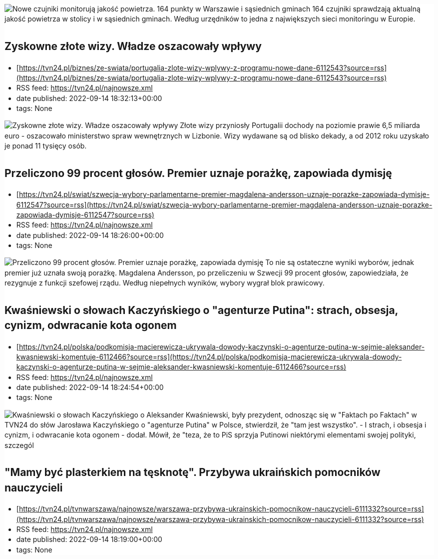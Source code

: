 <img alt="Nowe czujniki monitorują jakość powietrza. 164 punkty w Warszawie i sąsiednich gminach" src="https://tvn24.pl/najnowsze/cdn-zdjecie-ugjqtj-smog-w-warszawie-5424766/alternates/LANDSCAPE_1280" />
    164 czujniki sprawdzają aktualną jakość powietrza w stolicy i w sąsiednich gminach. Według urzędników to jedna z największych sieci monitoringu w Europie.

## Zyskowne złote wizy. Władze oszacowały wpływy
 - [https://tvn24.pl/biznes/ze-swiata/portugalia-zlote-wizy-wplywy-z-programu-nowe-dane-6112543?source=rss](https://tvn24.pl/biznes/ze-swiata/portugalia-zlote-wizy-wplywy-z-programu-nowe-dane-6112543?source=rss)
 - RSS feed: https://tvn24.pl/najnowsze.xml
 - date published: 2022-09-14 18:32:13+00:00
 - tags: None

<img alt="Zyskowne złote wizy. Władze oszacowały wpływy" src="https://tvn24.pl/najnowsze/cdn-zdjecie-7tn9gc-lizbona-shutterstock603926126-5535563/alternates/LANDSCAPE_1280" />
    Złote wizy przyniosły Portugalii dochody na poziomie prawie 6,5 miliarda euro - oszacowało ministerstwo spraw wewnętrznych w Lizbonie. Wizy wydawane są od blisko dekady, a od 2012 roku uzyskało je ponad 11 tysięcy osób.

## Przeliczono 99 procent głosów. Premier uznaje porażkę, zapowiada dymisję
 - [https://tvn24.pl/swiat/szwecja-wybory-parlamentarne-premier-magdalena-andersson-uznaje-porazke-zapowiada-dymisje-6112547?source=rss](https://tvn24.pl/swiat/szwecja-wybory-parlamentarne-premier-magdalena-andersson-uznaje-porazke-zapowiada-dymisje-6112547?source=rss)
 - RSS feed: https://tvn24.pl/najnowsze.xml
 - date published: 2022-09-14 18:26:00+00:00
 - tags: None

<img alt="Przeliczono 99 procent głosów. Premier uznaje porażkę, zapowiada dymisję" src="https://tvn24.pl/najnowsze/cdn-zdjecie-99ile5-magdalena-andersson-6112551/alternates/LANDSCAPE_1280" />
    To nie są ostateczne wyniki wyborów, jednak premier już uznała swoją porażkę. Magdalena Andersson, po przeliczeniu w Szwecji 99 procent głosów, zapowiedziała, że rezygnuje z funkcji szefowej rządu. Według niepełnych wyników, wybory wygrał blok prawicowy.

## Kwaśniewski o słowach Kaczyńskiego o "agenturze Putina": strach, obsesja, cynizm, odwracanie kota ogonem
 - [https://tvn24.pl/polska/podkomisja-macierewicza-ukrywala-dowody-kaczynski-o-agenturze-putina-w-sejmie-aleksander-kwasniewski-komentuje-6112466?source=rss](https://tvn24.pl/polska/podkomisja-macierewicza-ukrywala-dowody-kaczynski-o-agenturze-putina-w-sejmie-aleksander-kwasniewski-komentuje-6112466?source=rss)
 - RSS feed: https://tvn24.pl/najnowsze.xml
 - date published: 2022-09-14 18:24:54+00:00
 - tags: None

<img alt="Kwaśniewski o słowach Kaczyńskiego o " src="https://tvn24.pl/najnowsze/cdn-zdjecie-a573aw-jaroslaw-kaczynski-6112529/alternates/LANDSCAPE_1280" />
    Aleksander Kwaśniewski, były prezydent, odnosząc się w "Faktach po Faktach" w TVN24 do słów Jarosława Kaczyńskiego o "agenturze Putina" w Polsce, stwierdził, że "tam jest wszystko". - I strach, i obsesja i cynizm, i odwracanie kota ogonem - dodał. Mówił, że "teza, że to PiS sprzyja Putinowi niektórymi elementami swojej polityki, szczegól

## "Mamy być plasterkiem na tęsknotę". Przybywa ukraińskich pomocników nauczycieli
 - [https://tvn24.pl/tvnwarszawa/najnowsze/warszawa-przybywa-ukrainskich-pomocnikow-nauczycieli-6111332?source=rss](https://tvn24.pl/tvnwarszawa/najnowsze/warszawa-przybywa-ukrainskich-pomocnikow-nauczycieli-6111332?source=rss)
 - RSS feed: https://tvn24.pl/najnowsze.xml
 - date published: 2022-09-14 18:19:00+00:00
 - tags: None
